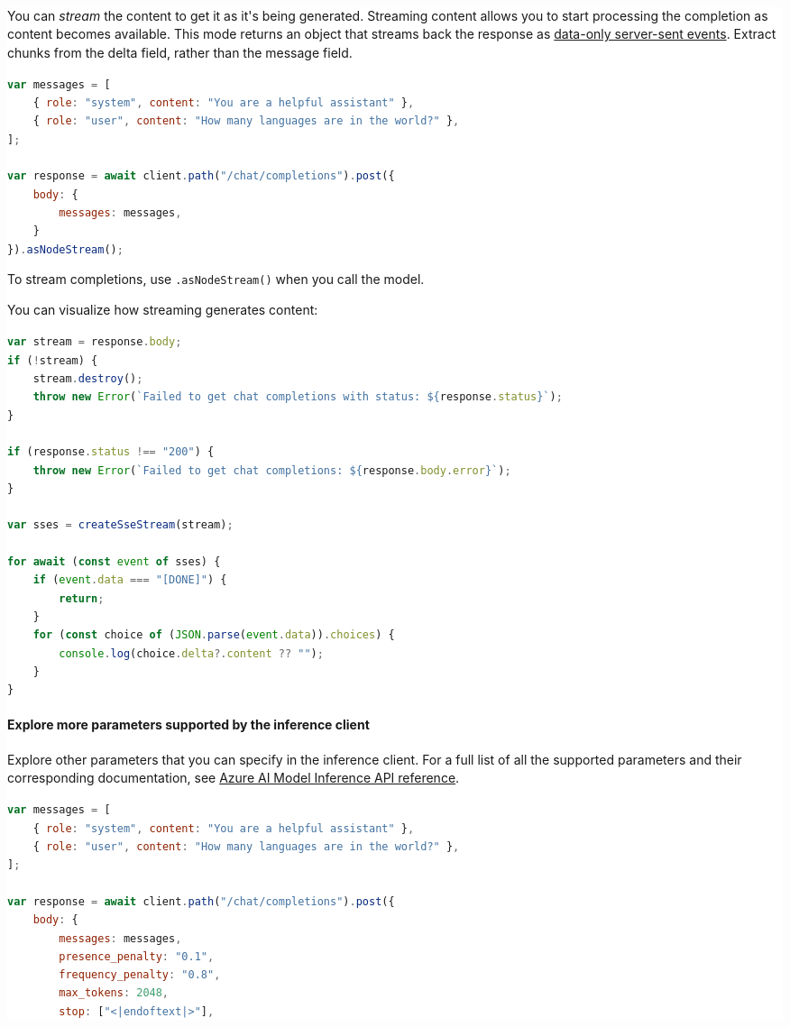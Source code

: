 You can _stream_ the content to get it as it's being generated. Streaming content allows you to start processing the completion as content becomes available. This mode returns an object that streams back the response as [data-only server-sent events](https://html.spec.whatwg.org/multipage/server-sent-events.html#server-sent-events). Extract chunks from the delta field, rather than the message field.


```javascript
var messages = [
    { role: "system", content: "You are a helpful assistant" },
    { role: "user", content: "How many languages are in the world?" },
];

var response = await client.path("/chat/completions").post({
    body: {
        messages: messages,
    }
}).asNodeStream();
```

To stream completions, use `.asNodeStream()` when you call the model.

You can visualize how streaming generates content:


```javascript
var stream = response.body;
if (!stream) {
    stream.destroy();
    throw new Error(`Failed to get chat completions with status: ${response.status}`);
}

if (response.status !== "200") {
    throw new Error(`Failed to get chat completions: ${response.body.error}`);
}

var sses = createSseStream(stream);

for await (const event of sses) {
    if (event.data === "[DONE]") {
        return;
    }
    for (const choice of (JSON.parse(event.data)).choices) {
        console.log(choice.delta?.content ?? "");
    }
}
```

#### Explore more parameters supported by the inference client

Explore other parameters that you can specify in the inference client. For a full list of all the supported parameters and their corresponding documentation, see [Azure AI Model Inference API reference](https://aka.ms/azureai/modelinference).

```javascript
var messages = [
    { role: "system", content: "You are a helpful assistant" },
    { role: "user", content: "How many languages are in the world?" },
];

var response = await client.path("/chat/completions").post({
    body: {
        messages: messages,
        presence_penalty: "0.1",
        frequency_penalty: "0.8",
        max_tokens: 2048,
        stop: ["<|endoftext|>"],
```